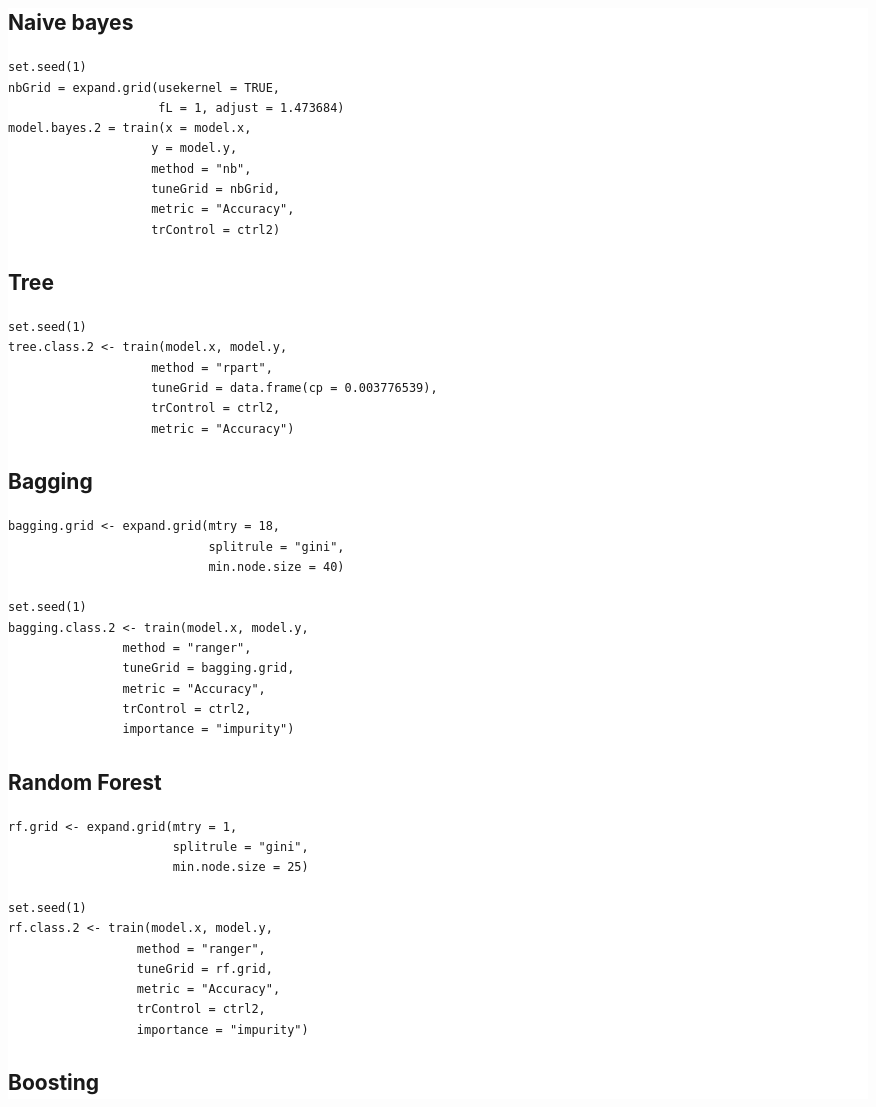 Naive bayes
-----------

    set.seed(1)
    nbGrid = expand.grid(usekernel = TRUE,
                         fL = 1, adjust = 1.473684)
    model.bayes.2 = train(x = model.x,
                        y = model.y,
                        method = "nb",
                        tuneGrid = nbGrid,
                        metric = "Accuracy",
                        trControl = ctrl2) 

Tree
----

    set.seed(1)
    tree.class.2 <- train(model.x, model.y,
                        method = "rpart",
                        tuneGrid = data.frame(cp = 0.003776539),
                        trControl = ctrl2,
                        metric = "Accuracy")

Bagging
-------

    bagging.grid <- expand.grid(mtry = 18,
                                splitrule = "gini",
                                min.node.size = 40)

    set.seed(1)
    bagging.class.2 <- train(model.x, model.y,
                    method = "ranger",
                    tuneGrid = bagging.grid,
                    metric = "Accuracy",
                    trControl = ctrl2,
                    importance = "impurity")

Random Forest
-------------

    rf.grid <- expand.grid(mtry = 1,
                           splitrule = "gini",
                           min.node.size = 25)

    set.seed(1)
    rf.class.2 <- train(model.x, model.y,
                      method = "ranger",
                      tuneGrid = rf.grid,
                      metric = "Accuracy",
                      trControl = ctrl2,
                      importance = "impurity")

Boosting
--------
